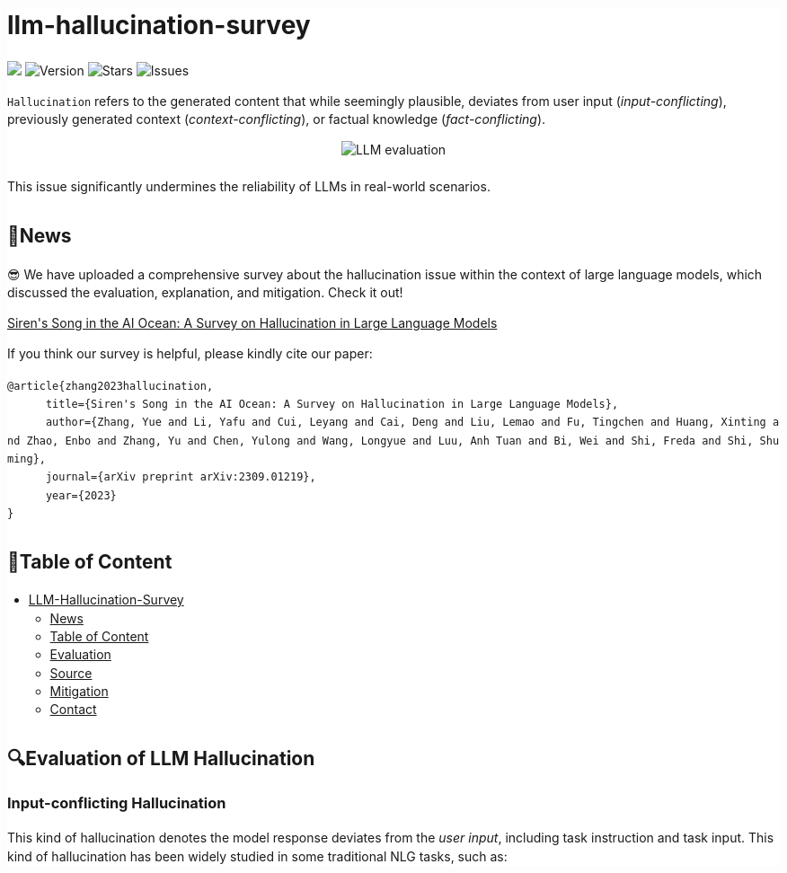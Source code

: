 # llm-hallucination-survey
![](https://img.shields.io/badge/PRs-welcome-brightgreen) 
<img src="https://img.shields.io/badge/Version-1.0-blue.svg" alt="Version">
<img src="https://img.shields.io/github/stars/HillZhang1999/llm-hallucination-survey?color=yellow" alt="Stars">
<img src="https://img.shields.io/github/issues/HillZhang1999/llm-hallucination-survey?color=red" alt="Issues">

`Hallucination` refers to the generated content that while seemingly plausible, deviates from user input (_input-conflicting_), previously generated context (_context-conflicting_), or factual knowledge (_fact-conflicting_).

<div align="center">
  <img src="figures/hallucination_example.png" alt="LLM evaluation" width="300"><br>
</div></br>
This issue significantly undermines the reliability of LLMs in real-world scenarios. 

## 📰News
😎 We have uploaded a comprehensive survey about the hallucination issue within the context of large language models, which discussed the evaluation, explanation, and mitigation. Check it out!

[Siren's Song in the AI Ocean: A Survey on Hallucination in Large Language Models](https://arxiv.org/abs/2309.01219)

If you think our survey is helpful, please kindly cite our paper:
```
@article{zhang2023hallucination,
      title={Siren's Song in the AI Ocean: A Survey on Hallucination in Large Language Models}, 
      author={Zhang, Yue and Li, Yafu and Cui, Leyang and Cai, Deng and Liu, Lemao and Fu, Tingchen and Huang, Xinting and Zhao, Enbo and Zhang, Yu and Chen, Yulong and Wang, Longyue and Luu, Anh Tuan and Bi, Wei and Shi, Freda and Shi, Shuming},
      journal={arXiv preprint arXiv:2309.01219},
      year={2023}
}
```

## 🚀Table of Content
- [LLM-Hallucination-Survey ](#llm-hallucination-survey)
  - [News](#news)
  - [Table of Content](#table-of-content)
  - [Evaluation](#evaluation-of-llm-hallucination)
  - [Source](#source-of-llm-hallucination)
  - [Mitigation](#mitigation-of-llm-hallucination)
  - [Contact](#contact)

## 🔍Evaluation of LLM Hallucination
### Input-conflicting Hallucination
This kind of hallucination denotes the model response deviates from the *user input*, including task instruction and task input. This kind of hallucination has been widely studied in some traditional NLG tasks, such as:
